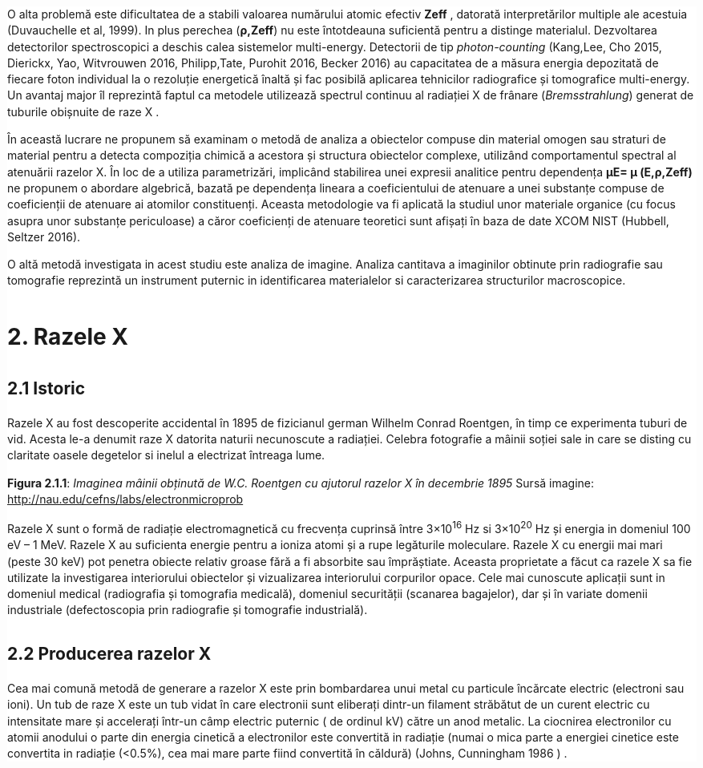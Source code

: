 O alta problemă este dificultatea de a stabili valoarea numărului atomic efectiv **Zeff** , datorată interpretărilor multiple ale acestuia (Duvauchelle et al, 1999). In plus perechea (**ρ,Zeff**) nu este întotdeauna suficientă pentru a distinge materialul. Dezvoltarea detectorilor spectroscopici a deschis calea sistemelor multi-energy. Detectorii de tip *photon-counting* (Kang,Lee, Cho 2015, Dierickx, Yao, Witvrouwen 2016, Philipp,Tate, Purohit 2016, Becker 2016) au capacitatea de a măsura energia depozitată de fiecare foton individual la o rezoluție energetică înaltă și fac posibilă aplicarea tehnicilor radiografice și tomografice multi-energy. Un avantaj major îl reprezintă faptul ca metodele utilizează spectrul continuu al radiației X de frânare (*Bremsstrahlung*) generat de tuburile obișnuite de raze X .

În această lucrare ne propunem să examinam o metodă de analiza a obiectelor compuse din material omogen sau straturi de material pentru a detecta compoziția chimică a acestora și structura obiectelor complexe, utilizând comportamentul spectral al atenuării razelor X. În loc de a utiliza parametrizări, implicând stabilirea unei expresii analitice pentru dependența **μE= μ (E,ρ,Zeff)** ne propunem o abordare algebrică, bazată pe dependența lineara a coeficientului de atenuare a unei substanțe compuse de coeficienții de atenuare ai atomilor constituenți. Aceasta metodologie va fi aplicată la studiul unor materiale organice (cu focus asupra unor substanțe periculoase) a căror coeficienți de atenuare teoretici sunt afișați în baza de date XCOM NIST (Hubbell, Seltzer 2016).

O altă metodă investigata in acest studiu este analiza de imagine. Analiza cantitava a imaginilor obtinute prin radiografie sau tomografie reprezintă un instrument puternic in identificarea materialelor si caracterizarea structurilor macroscopice.

# **2. Razele X**

## <span id="page-10-1"></span><span id="page-10-0"></span>**2.1 Istoric**

Razele X au fost descoperite accidental în 1895 de fizicianul german Wilhelm Conrad Roentgen, în timp ce experimenta tuburi de vid. Acesta le-a denumit raze X datorita naturii necunoscute a radiației. Celebra fotografie a mâinii soției sale in care se disting cu claritate oasele degetelor si inelul a electrizat întreaga lume.

**Figura 2.1.1**: *Imaginea mâinii obținută de W.C. Roentgen cu ajutorul razelor X în decembrie 1895* Sursă imagine: http://nau.edu/cefns/labs/electronmicroprob

Razele X sunt o formă de radiație electromagnetică cu frecvența cuprinsă între 3×10<sup>16</sup> Hz si 3×10<sup>20</sup> Hz și energia in domeniul 100 eV – 1 MeV. Razele X au suficienta energie pentru a ioniza atomi și a rupe legăturile moleculare. Razele X cu energii mai mari (peste 30 keV) pot penetra obiecte relativ groase fără a fi absorbite sau împrăștiate. Aceasta proprietate a făcut ca razele X sa fie utilizate la investigarea interiorului obiectelor și vizualizarea interiorului corpurilor opace. Cele mai cunoscute aplicații sunt in domeniul medical (radiografia și tomografia medicală), domeniul securității (scanarea bagajelor), dar și în variate domenii industriale (defectoscopia prin radiografie și tomografie industrială).

## <span id="page-11-0"></span>**2.2 Producerea razelor X**

Cea mai comună metodă de generare a razelor X este prin bombardarea unui metal cu particule încărcate electric (electroni sau ioni). Un tub de raze X este un tub vidat în care electronii sunt eliberați dintr-un filament străbătut de un curent electric cu intensitate mare și accelerați într-un câmp electric puternic ( de ordinul kV) către un anod metalic. La ciocnirea electronilor cu atomii anodului o parte din energia cinetică a electronilor este convertită in radiație (numai o mica parte a energiei cinetice este convertita in radiație (<0.5%), cea mai mare parte fiind convertită în căldură) (Johns, Cunningham 1986 ) .

